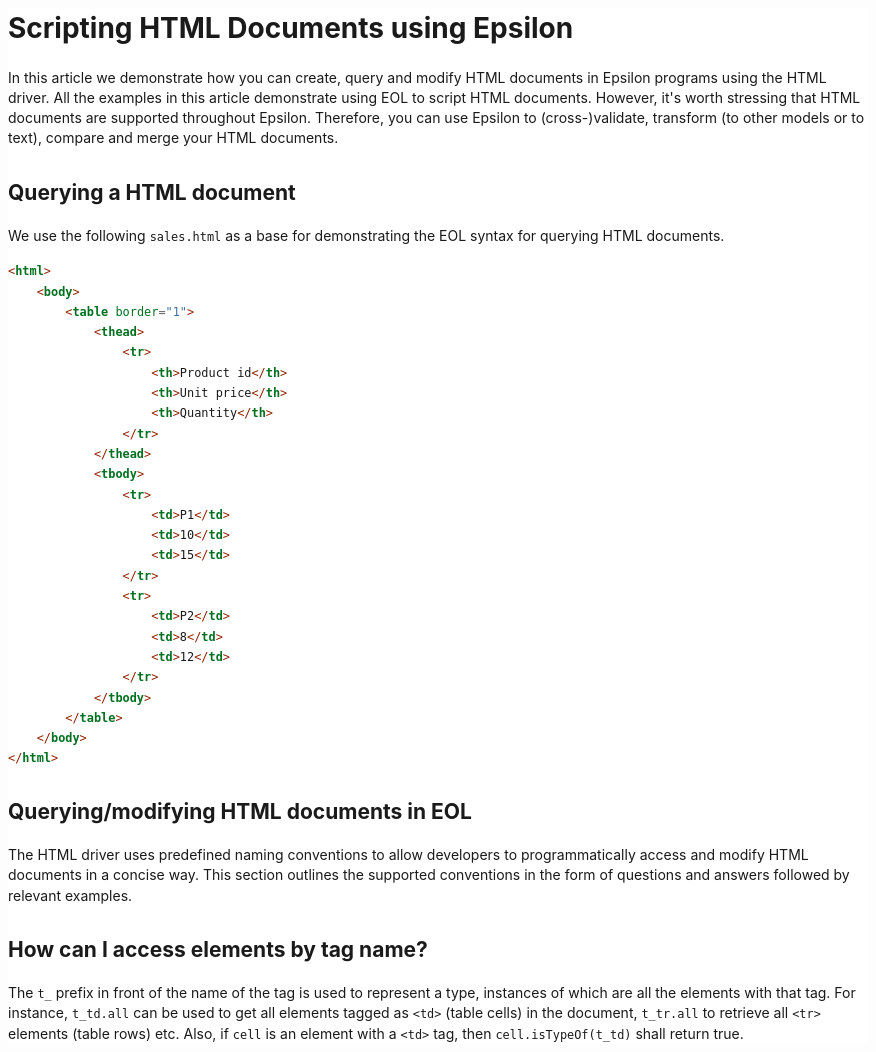 # Scripting HTML Documents using Epsilon
 
In this article we demonstrate how you can create, query and modify HTML documents in Epsilon programs using the HTML driver. All the examples in this article demonstrate using EOL to script HTML documents. However, it's worth stressing that HTML documents are supported throughout Epsilon. Therefore, you can use Epsilon to (cross-)validate, transform (to other models or to text), compare and merge your HTML documents.

## Querying a HTML document

We use the following `sales.html` as a base for demonstrating the EOL syntax for querying HTML documents.

```html
<html>
	<body>
		<table border="1">
			<thead>
				<tr>
					<th>Product id</th>
					<th>Unit price</th>
					<th>Quantity</th>
				</tr>
			</thead>
			<tbody>
				<tr>
					<td>P1</td>
					<td>10</td>
					<td>15</td>
				</tr>
				<tr>
					<td>P2</td>
					<td>8</td>
					<td>12</td>
				</tr>
			</tbody>
		</table>
	</body>
</html>
```

## Querying/modifying HTML documents in EOL
 
The HTML driver uses predefined naming conventions to allow developers to programmatically access and modify HTML documents in a concise way. This section outlines the supported conventions in the form of questions and answers followed by relevant examples.

## How can I access elements by tag name? 
 
The `t_` prefix in front of the name of the tag is used to represent a type, instances of which are all the elements with that tag. For instance, `t_td.all` can be used to get all elements tagged as `<td>` (table cells) in the document, `t_tr.all` to retrieve all `<tr>` elements (table rows) etc. Also, if `cell` is an element with a `<td>` tag, then `cell.isTypeOf(t_td)` shall return true.
